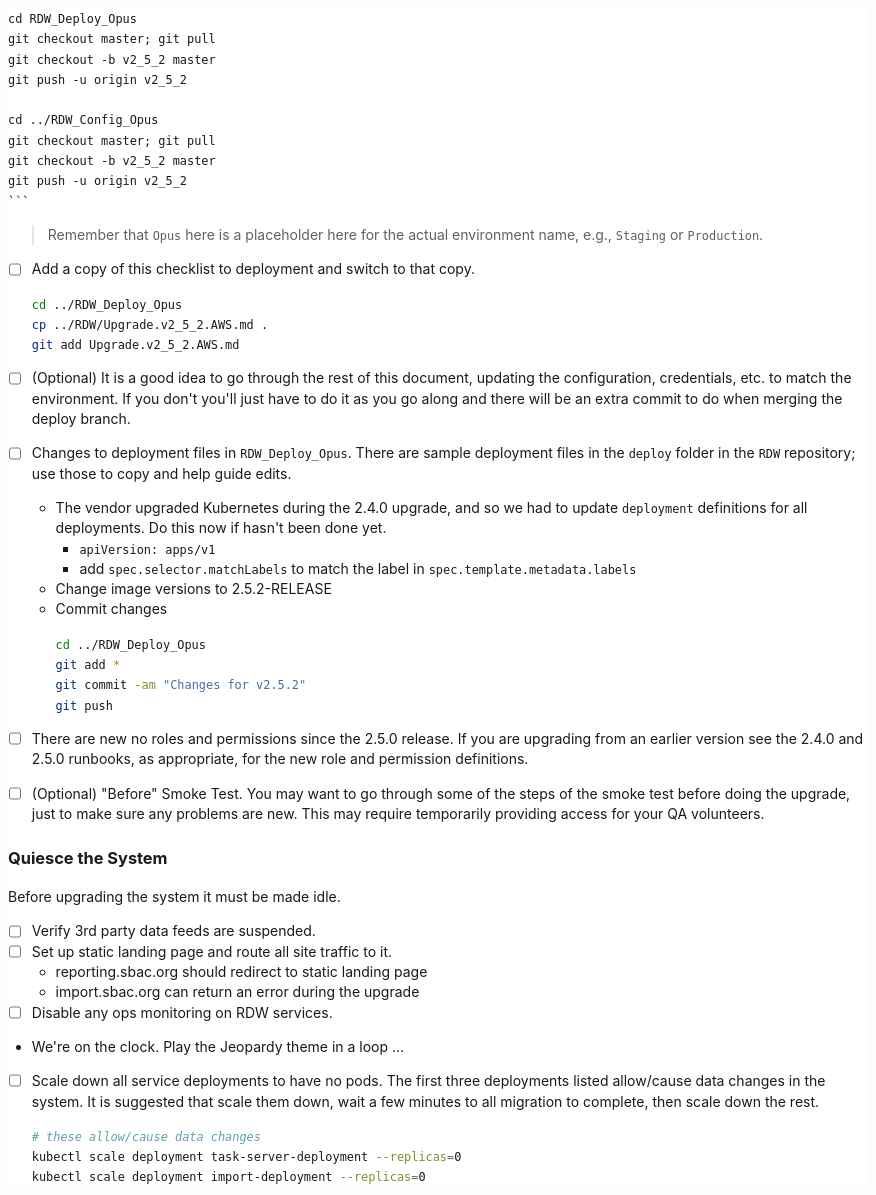     cd RDW_Deploy_Opus
    git checkout master; git pull
    git checkout -b v2_5_2 master
    git push -u origin v2_5_2

    cd ../RDW_Config_Opus
    git checkout master; git pull
    git checkout -b v2_5_2 master
    git push -u origin v2_5_2
    ```
  
> Remember that `Opus` here is a placeholder here for the actual environment name, e.g., `Staging` or `Production`.
 
* [ ] Add a copy of this checklist to deployment and switch to that copy.
    ```bash
    cd ../RDW_Deploy_Opus
    cp ../RDW/Upgrade.v2_5_2.AWS.md .
    git add Upgrade.v2_5_2.AWS.md
    ```
* [ ] (Optional) It is a good idea to go through the rest of this document, updating the configuration, credentials, etc. to match the environment. If you don't you'll just have to do it as you go along and there will be an extra commit to do when merging the deploy branch.    
* [ ] Changes to deployment files in `RDW_Deploy_Opus`. There are sample deployment files in the `deploy` folder in the `RDW` repository; use those to copy and help guide edits.
    * The vendor upgraded Kubernetes during the 2.4.0 upgrade, and so we had to update `deployment` definitions for all deployments. Do this now if hasn't been done yet.
        * `apiVersion: apps/v1`
        * add `spec.selector.matchLabels` to match the label in `spec.template.metadata.labels`
    * Change image versions to 2.5.2-RELEASE
    * Commit changes
        ```bash
        cd ../RDW_Deploy_Opus
        git add *
        git commit -am "Changes for v2.5.2"
        git push 
        ```
* [ ] There are new no roles and permissions since the 2.5.0 release. If you are upgrading from an earlier version
  see the 2.4.0 and 2.5.0 runbooks, as appropriate, for the new role and permission definitions.
    
* [ ] (Optional) "Before" Smoke Test. You may want to go through some of the steps of the smoke test before doing the
upgrade, just to make sure any problems are new. This may require temporarily providing access for your QA volunteers.
  

### Quiesce the System
Before upgrading the system it must be made idle.

* [ ] Verify 3rd party data feeds are suspended.
* [ ] Set up static landing page and route all site traffic to it.
    * reporting.sbac.org should redirect to static landing page
    * import.sbac.org can return an error during the upgrade
* [ ] Disable any ops monitoring on RDW services.
* We're on the clock. Play the Jeopardy theme in a loop ...    
* [ ] Scale down all service deployments to have no pods. The first three deployments listed allow/cause data changes in
the system. It is suggested that scale them down, wait a few minutes to all migration to complete, then scale down the rest.
    ```bash
    # these allow/cause data changes
    kubectl scale deployment task-server-deployment --replicas=0
    kubectl scale deployment import-deployment --replicas=0
